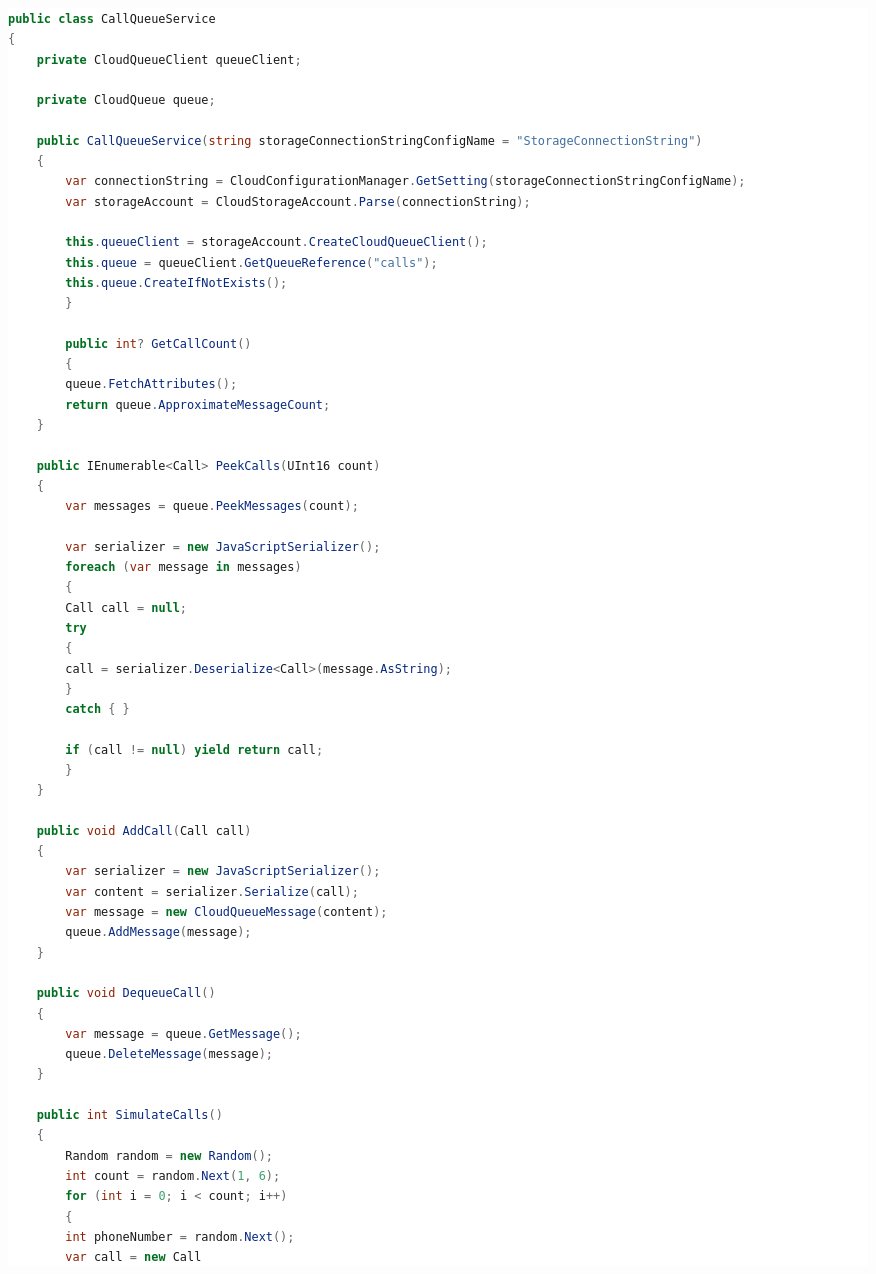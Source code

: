 ```csharp
public class CallQueueService
{
    private CloudQueueClient queueClient;

    private CloudQueue queue;

    public CallQueueService(string storageConnectionStringConfigName = "StorageConnectionString")
    {
        var connectionString = CloudConfigurationManager.GetSetting(storageConnectionStringConfigName);
        var storageAccount = CloudStorageAccount.Parse(connectionString);

        this.queueClient = storageAccount.CreateCloudQueueClient();
        this.queue = queueClient.GetQueueReference("calls");
        this.queue.CreateIfNotExists();
        }

        public int? GetCallCount()
        {
        queue.FetchAttributes();
        return queue.ApproximateMessageCount;
    }

    public IEnumerable<Call> PeekCalls(UInt16 count)
    {
        var messages = queue.PeekMessages(count);

        var serializer = new JavaScriptSerializer();
        foreach (var message in messages)
        {
        Call call = null;
        try
        {
        call = serializer.Deserialize<Call>(message.AsString);
        }
        catch { }

        if (call != null) yield return call;
        }
    }

    public void AddCall(Call call)
    {
        var serializer = new JavaScriptSerializer();
        var content = serializer.Serialize(call);
        var message = new CloudQueueMessage(content);
        queue.AddMessage(message);
    }

    public void DequeueCall()
    {
        var message = queue.GetMessage();
        queue.DeleteMessage(message);
    }

    public int SimulateCalls()
    {
        Random random = new Random();
        int count = random.Next(1, 6);
        for (int i = 0; i < count; i++)
        {
        int phoneNumber = random.Next();
        var call = new Call
```